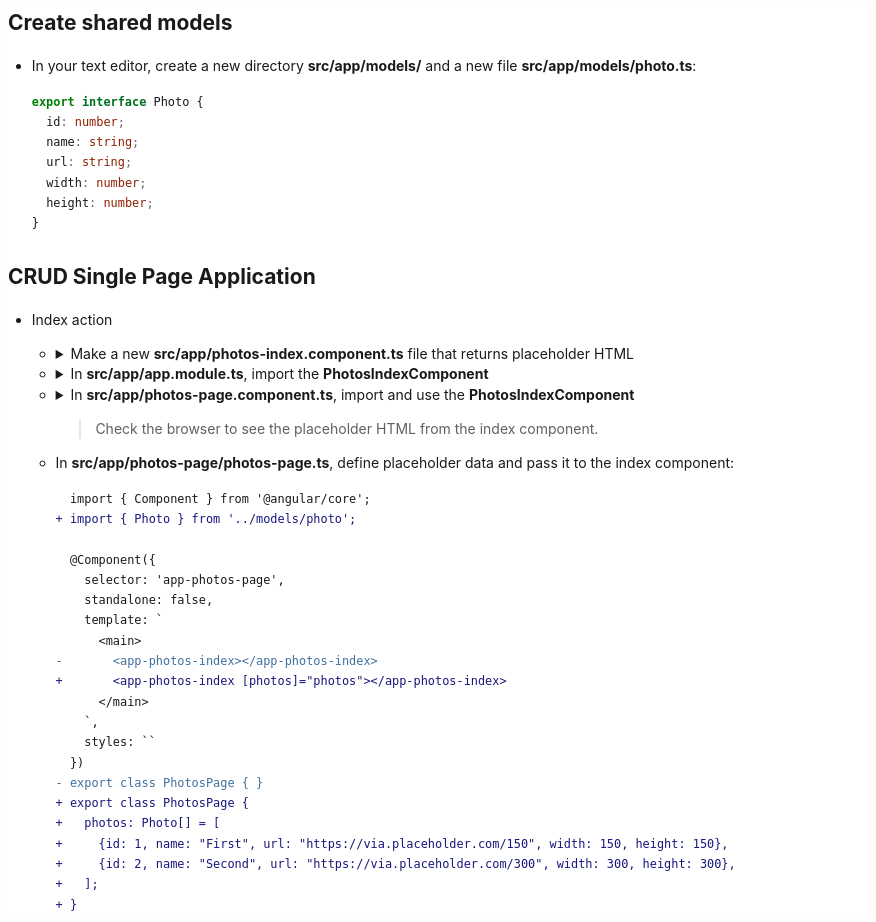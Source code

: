 ## Create shared models

- In your text editor, create a new directory **src/app/models/** and a new file **src/app/models/photo.ts**:

  ```typescript
  export interface Photo {
    id: number;
    name: string;
    url: string;
    width: number;
    height: number;
  }
  ```


## CRUD Single Page Application

- Index action

  - <details><summary>Make a new <strong>src/app/photos-index.component.ts</strong> file that returns placeholder HTML</strong></summary></details>

  - <details><summary>In <strong>src/app/app.module.ts</strong>, import the <strong>PhotosIndexComponent</strong></summary></details>

  - <details><summary>In <strong>src/app/photos-page.component.ts</strong>, import and use the <strong>PhotosIndexComponent</strong></summary></details>
      
    > Check the browser to see the placeholder HTML from the index component.
    
  - In <strong>src/app/photos-page/photos-page.ts</strong>, define placeholder data and pass it to the index component:
      
      ```diff
        import { Component } from '@angular/core';
      + import { Photo } from '../models/photo';

        @Component({
          selector: 'app-photos-page',
          standalone: false,
          template: `
            <main>
      -       <app-photos-index></app-photos-index>
      +       <app-photos-index [photos]="photos"></app-photos-index>
            </main>
          `,
          styles: ``
        })
      - export class PhotosPage { }
      + export class PhotosPage {
      +   photos: Photo[] = [
      +     {id: 1, name: "First", url: "https://via.placeholder.com/150", width: 150, height: 150},
      +     {id: 2, name: "Second", url: "https://via.placeholder.com/300", width: 300, height: 300},
      +   ];
      + }
      ```
      